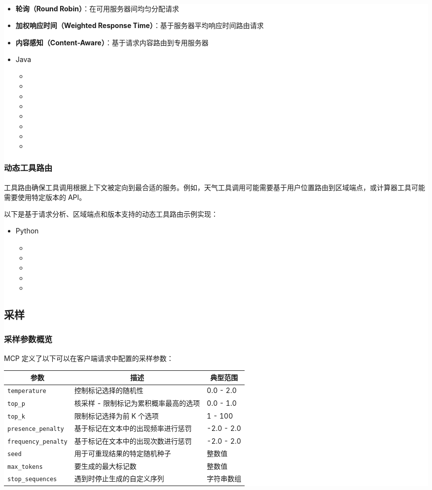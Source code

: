 - **轮询（Round Robin）**：在可用服务器间均匀分配请求
- **加权响应时间（Weighted Response Time）**：基于服务器平均响应时间路由请求
- **内容感知（Content-Aware）**：基于请求内容路由到专用服务器
- Java
    
    ```java
    
    ```
    
    - 
    - 
    - 
    - 
    - 
    - 
    - 
    - 

### **动态工具路由**

工具路由确保工具调用根据上下文被定向到最合适的服务。例如，天气工具调用可能需要基于用户位置路由到区域端点，或计算器工具可能需要使用特定版本的 API。

以下是基于请求分析、区域端点和版本支持的动态工具路由示例实现：

- Python
    
    ```python
    
    ```
    
    - 
    - 
    - 
    - 
    - 

## **采样**

### **采样参数概览**

MCP 定义了以下可以在客户端请求中配置的采样参数：

| 参数 | 描述 | 典型范围 |
| --- | --- | --- |
| `temperature` | 控制标记选择的随机性 | 0.0 - 2.0 |
| `top_p` | 核采样 - 限制标记为累积概率最高的选项 | 0.0 - 1.0 |
| `top_k` | 限制标记选择为前 K 个选项 | 1 - 100 |
| `presence_penalty` | 基于标记在文本中的出现频率进行惩罚 | -2.0 - 2.0 |
| `frequency_penalty` | 基于标记在文本中的出现次数进行惩罚 | -2.0 - 2.0 |
| `seed` | 用于可重现结果的特定随机种子 | 整数值 |
| `max_tokens` | 要生成的最大标记数 | 整数值 |
| `stop_sequences` | 遇到时停止生成的自定义序列 | 字符串数组 |
